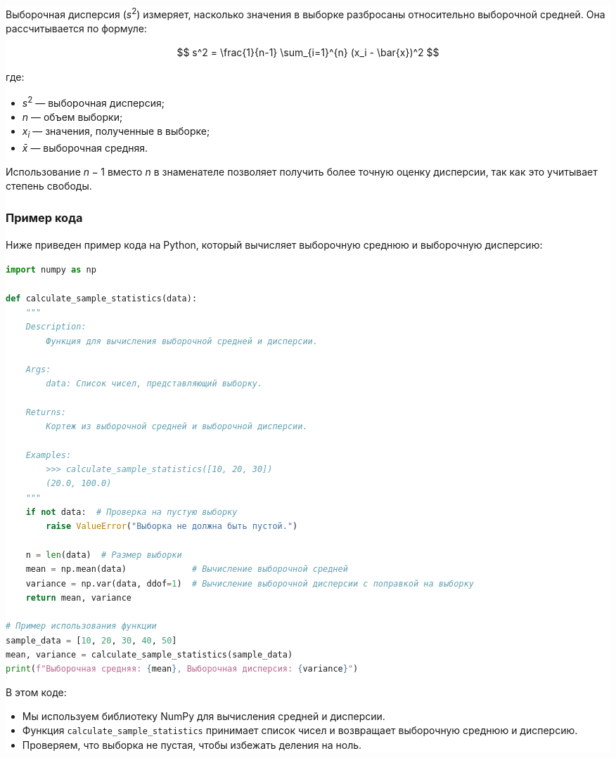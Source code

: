 Выборочная дисперсия ($s^2$) измеряет, насколько значения в выборке разбросаны относительно выборочной средней. Она рассчитывается по формуле:

$$
s^2 = \frac{1}{n-1} \sum_{i=1}^{n} (x_i - \bar{x})^2
$$

где:
- $s^2$ — выборочная дисперсия;
- $n$ — объем выборки;
- $x_i$ — значения, полученные в выборке;
- $\bar{x}$ — выборочная средняя.

Использование $n-1$ вместо $n$ в знаменателе позволяет получить более точную оценку дисперсии, так как это учитывает степень свободы.

### Пример кода

Ниже приведен пример кода на Python, который вычисляет выборочную среднюю и выборочную дисперсию:

```python
import numpy as np

def calculate_sample_statistics(data):
    """
    Description:
        Функция для вычисления выборочной средней и дисперсии.

    Args:
        data: Список чисел, представляющий выборку.

    Returns:
        Кортеж из выборочной средней и выборочной дисперсии.

    Examples:
        >>> calculate_sample_statistics([10, 20, 30])
        (20.0, 100.0)
    """
    if not data:  # Проверка на пустую выборку
        raise ValueError("Выборка не должна быть пустой.")
    
    n = len(data)  # Размер выборки
    mean = np.mean(data)             # Вычисление выборочной средней
    variance = np.var(data, ddof=1)  # Вычисление выборочной дисперсии с поправкой на выборку
    return mean, variance

# Пример использования функции
sample_data = [10, 20, 30, 40, 50]
mean, variance = calculate_sample_statistics(sample_data)
print(f"Выборочная средняя: {mean}, Выборочная дисперсия: {variance}")
```

В этом коде:
- Мы используем библиотеку NumPy для вычисления средней и дисперсии.
- Функция `calculate_sample_statistics` принимает список чисел и возвращает выборочную среднюю и дисперсию.
- Проверяем, что выборка не пустая, чтобы избежать деления на ноль.
